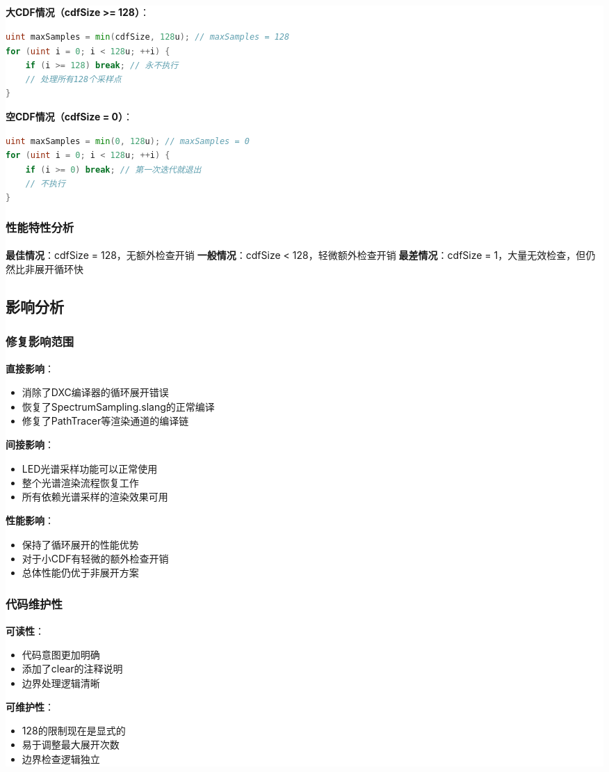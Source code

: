 **大CDF情况（cdfSize >= 128）**：
```glsl
uint maxSamples = min(cdfSize, 128u); // maxSamples = 128
for (uint i = 0; i < 128u; ++i) {
    if (i >= 128) break; // 永不执行
    // 处理所有128个采样点
}
```

**空CDF情况（cdfSize = 0）**：
```glsl
uint maxSamples = min(0, 128u); // maxSamples = 0
for (uint i = 0; i < 128u; ++i) {
    if (i >= 0) break; // 第一次迭代就退出
    // 不执行
}
```

### 性能特性分析

**最佳情况**：cdfSize = 128，无额外检查开销
**一般情况**：cdfSize < 128，轻微额外检查开销
**最差情况**：cdfSize = 1，大量无效检查，但仍然比非展开循环快

## 影响分析

### 修复影响范围

**直接影响**：
- 消除了DXC编译器的循环展开错误
- 恢复了SpectrumSampling.slang的正常编译
- 修复了PathTracer等渲染通道的编译链

**间接影响**：
- LED光谱采样功能可以正常使用
- 整个光谱渲染流程恢复工作
- 所有依赖光谱采样的渲染效果可用

**性能影响**：
- 保持了循环展开的性能优势
- 对于小CDF有轻微的额外检查开销
- 总体性能仍优于非展开方案

### 代码维护性

**可读性**：
- 代码意图更加明确
- 添加了clear的注释说明
- 边界处理逻辑清晰

**可维护性**：
- 128的限制现在是显式的
- 易于调整最大展开次数
- 边界检查逻辑独立
